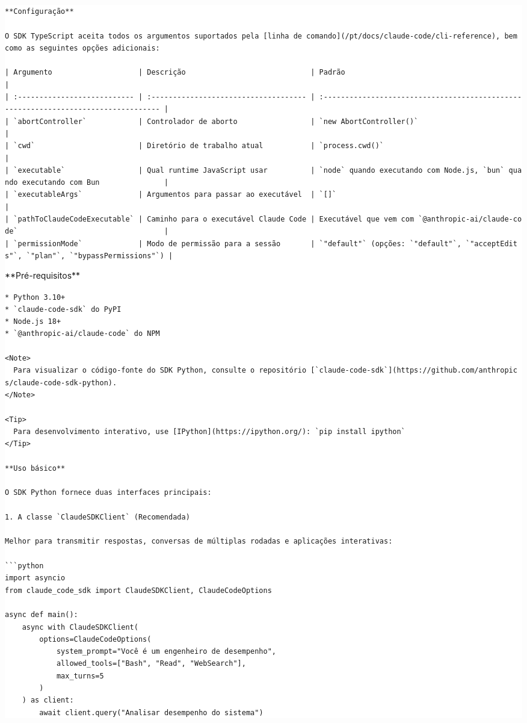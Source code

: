     **Configuração**

    O SDK TypeScript aceita todos os argumentos suportados pela [linha de comando](/pt/docs/claude-code/cli-reference), bem como as seguintes opções adicionais:

    | Argumento                    | Descrição                             | Padrão                                                                              |
    | :--------------------------- | :------------------------------------ | :---------------------------------------------------------------------------------- |
    | `abortController`            | Controlador de aborto                 | `new AbortController()`                                                             |
    | `cwd`                        | Diretório de trabalho atual           | `process.cwd()`                                                                     |
    | `executable`                 | Qual runtime JavaScript usar          | `node` quando executando com Node.js, `bun` quando executando com Bun               |
    | `executableArgs`             | Argumentos para passar ao executável  | `[]`                                                                                |
    | `pathToClaudeCodeExecutable` | Caminho para o executável Claude Code | Executável que vem com `@anthropic-ai/claude-code`                                  |
    | `permissionMode`             | Modo de permissão para a sessão       | `"default"` (opções: `"default"`, `"acceptEdits"`, `"plan"`, `"bypassPermissions"`) |

  </Tab>

  <Tab title="Python">
    **Pré-requisitos**

    * Python 3.10+
    * `claude-code-sdk` do PyPI
    * Node.js 18+
    * `@anthropic-ai/claude-code` do NPM

    <Note>
      Para visualizar o código-fonte do SDK Python, consulte o repositório [`claude-code-sdk`](https://github.com/anthropics/claude-code-sdk-python).
    </Note>

    <Tip>
      Para desenvolvimento interativo, use [IPython](https://ipython.org/): `pip install ipython`
    </Tip>

    **Uso básico**

    O SDK Python fornece duas interfaces principais:

    1. A classe `ClaudeSDKClient` (Recomendada)

    Melhor para transmitir respostas, conversas de múltiplas rodadas e aplicações interativas:

    ```python
    import asyncio
    from claude_code_sdk import ClaudeSDKClient, ClaudeCodeOptions

    async def main():
        async with ClaudeSDKClient(
            options=ClaudeCodeOptions(
                system_prompt="Você é um engenheiro de desempenho",
                allowed_tools=["Bash", "Read", "WebSearch"],
                max_turns=5
            )
        ) as client:
            await client.query("Analisar desempenho do sistema")
